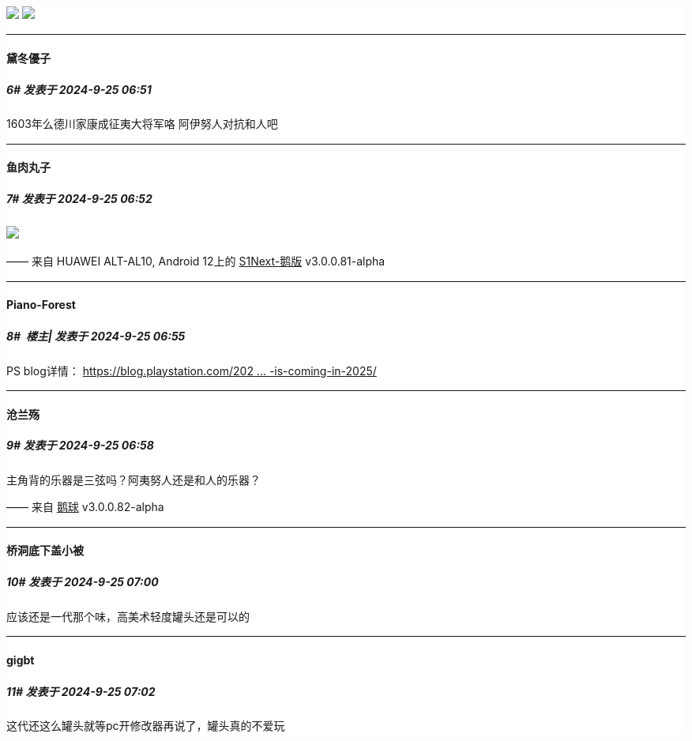 <img src="https://p.sda1.dev/19/33b6cb15e92ecffbc889c781177eb111/454193679396e9c4d1afeb89fe7a735951d468eb.jpg" referrerpolicy="no-referrer">
<img src="https://p.sda1.dev/19/91278c6b0b6aa5cdd3670fffeee91b33/68f8b931e13f633d99838a33d3ea46cf51a6b082.jpg" referrerpolicy="no-referrer">

*****

####  黛冬優子  
##### 6#       发表于 2024-9-25 06:51

1603年么德川家康成征夷大将军咯
阿伊努人对抗和人吧

*****

####  鱼肉丸子  
##### 7#       发表于 2024-9-25 06:52

<img src="https://static.stage1st.com/image/smiley/face2017/030.png" referrerpolicy="no-referrer">

—— 来自 HUAWEI ALT-AL10, Android 12上的 [S1Next-鹅版](https://github.com/ykrank/S1-Next/releases) v3.0.0.81-alpha

*****

####  Piano-Forest  
##### 8#         楼主| 发表于 2024-9-25 06:55

PS blog详情：
[https://blog.playstation.com/202 ... -is-coming-in-2025/](https://blog.playstation.com/2024/09/24/ghost-of-yotei-is-coming-in-2025/)

*****

####  沧兰殇  
##### 9#       发表于 2024-9-25 06:58

主角背的乐器是三弦吗？阿夷努人还是和人的乐器？

—— 来自 [鹅球](https://www.pgyer.com/xfPejhuq) v3.0.0.82-alpha

*****

####  桥洞底下盖小被  
##### 10#       发表于 2024-9-25 07:00

应该还是一代那个味，高美术轻度罐头还是可以的

*****

####  gigbt  
##### 11#       发表于 2024-9-25 07:02

这代还这么罐头就等pc开修改器再说了，罐头真的不爱玩
